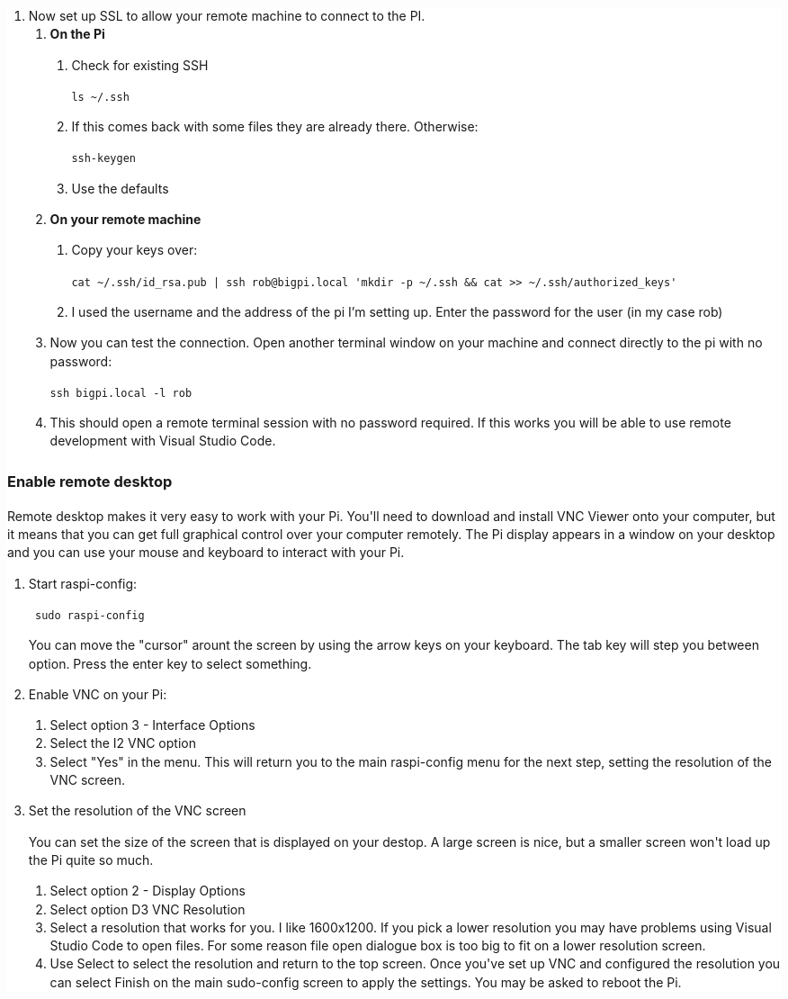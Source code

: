 1.	Now set up SSL to allow your remote machine to connect to the PI.
    1. **On the Pi**
        1. Check for existing SSH
            ```
            ls ~/.ssh
            ```
        1. If this comes back with some files they are already there. Otherwise:
            ```
            ssh-keygen
            ```

        1.	Use the defaults
    1.	**On your remote machine**
        1.	Copy your keys over:
            ```
            cat ~/.ssh/id_rsa.pub | ssh rob@bigpi.local 'mkdir -p ~/.ssh && cat >> ~/.ssh/authorized_keys'
            ```

        1. I used the username and the address of the pi I’m setting up. Enter the password for the user (in my case rob)
    1. Now you can test the connection. Open another terminal window on your machine and connect directly to the pi with no password:
        ```
        ssh bigpi.local -l rob
        ```
    1. This should open a remote terminal session with no password required. If this works you will be able to use remote development with Visual Studio Code.
### Enable remote desktop
Remote desktop makes it very easy to work with your Pi. You'll need to download and install VNC Viewer onto your computer, but it means that you can get full graphical control over your computer remotely. The Pi display appears in a window on your desktop and you can use your mouse and keyboard to interact with your Pi.
1.  Start raspi-config:
    ```
     sudo raspi-config
    ```
    You can move the "cursor" arount the screen by using the arrow keys on your keyboard. The tab key will step you between option. Press the enter key to select something. 
1.  Enable VNC on your Pi:

    1. Select option 3 - Interface Options
    1. Select the I2 VNC option
    1. Select "Yes" in the menu. This will return you to the main raspi-config menu for the next step, setting the resolution of the VNC screen.

1.  Set the resolution of the VNC screen
    
    You can set the size of the screen that is displayed on your destop. A large screen is nice, but a smaller screen won't load up the Pi quite so much.

    1.  Select option 2 - Display Options
    1.  Select option D3 VNC Resolution
    1.  Select a resolution that works for you. I like 1600x1200. If you pick a lower resolution you may have problems using Visual Studio Code to open files. For some reason file open dialogue box is too big to fit on a lower resolution screen.  
    1.  Use Select to select the resolution and return to the top screen. Once you've set up VNC and configured the resolution you can select Finish on the main sudo-config screen to apply the settings. You may be asked to reboot the Pi. 
